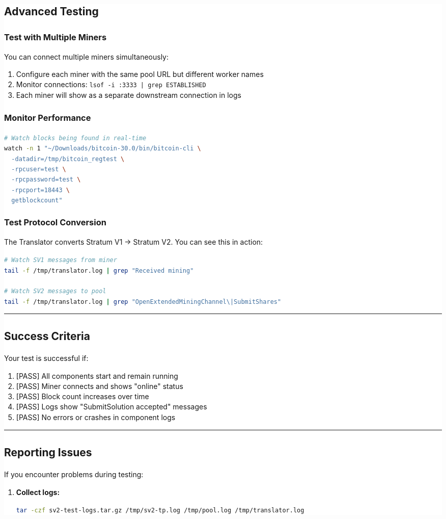 
## Advanced Testing

### Test with Multiple Miners

You can connect multiple miners simultaneously:

1. Configure each miner with the same pool URL but different worker names
2. Monitor connections: `lsof -i :3333 | grep ESTABLISHED`
3. Each miner will show as a separate downstream connection in logs

### Monitor Performance

```bash
# Watch blocks being found in real-time
watch -n 1 "~/Downloads/bitcoin-30.0/bin/bitcoin-cli \
  -datadir=/tmp/bitcoin_regtest \
  -rpcuser=test \
  -rpcpassword=test \
  -rpcport=18443 \
  getblockcount"
```

### Test Protocol Conversion

The Translator converts Stratum V1 → Stratum V2. You can see this in action:

```bash
# Watch SV1 messages from miner
tail -f /tmp/translator.log | grep "Received mining"

# Watch SV2 messages to pool
tail -f /tmp/translator.log | grep "OpenExtendedMiningChannel\|SubmitShares"
```

---

## Success Criteria

Your test is successful if:

1. [PASS] All components start and remain running
2. [PASS] Miner connects and shows "online" status
3. [PASS] Block count increases over time
4. [PASS] Logs show "SubmitSolution accepted" messages
5. [PASS] No errors or crashes in component logs

---

## Reporting Issues

If you encounter problems during testing:

1. **Collect logs:**
   ```bash
   tar -czf sv2-test-logs.tar.gz /tmp/sv2-tp.log /tmp/pool.log /tmp/translator.log
   ```
